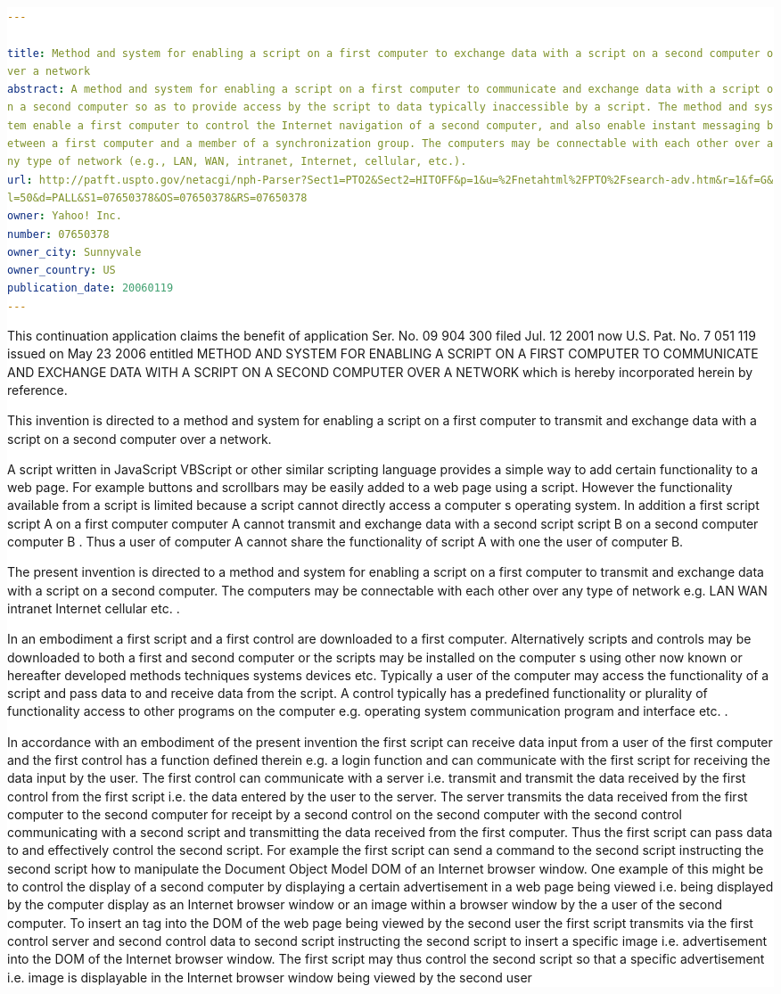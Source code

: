 ```yaml
---

title: Method and system for enabling a script on a first computer to exchange data with a script on a second computer over a network
abstract: A method and system for enabling a script on a first computer to communicate and exchange data with a script on a second computer so as to provide access by the script to data typically inaccessible by a script. The method and system enable a first computer to control the Internet navigation of a second computer, and also enable instant messaging between a first computer and a member of a synchronization group. The computers may be connectable with each other over any type of network (e.g., LAN, WAN, intranet, Internet, cellular, etc.).
url: http://patft.uspto.gov/netacgi/nph-Parser?Sect1=PTO2&Sect2=HITOFF&p=1&u=%2Fnetahtml%2FPTO%2Fsearch-adv.htm&r=1&f=G&l=50&d=PALL&S1=07650378&OS=07650378&RS=07650378
owner: Yahoo! Inc.
number: 07650378
owner_city: Sunnyvale
owner_country: US
publication_date: 20060119
---
```

This continuation application claims the benefit of application Ser. No. 09 904 300 filed Jul. 12 2001 now U.S. Pat. No. 7 051 119 issued on May 23 2006 entitled METHOD AND SYSTEM FOR ENABLING A SCRIPT ON A FIRST COMPUTER TO COMMUNICATE AND EXCHANGE DATA WITH A SCRIPT ON A SECOND COMPUTER OVER A NETWORK which is hereby incorporated herein by reference.

This invention is directed to a method and system for enabling a script on a first computer to transmit and exchange data with a script on a second computer over a network.

A script written in JavaScript VBScript or other similar scripting language provides a simple way to add certain functionality to a web page. For example buttons and scrollbars may be easily added to a web page using a script. However the functionality available from a script is limited because a script cannot directly access a computer s operating system. In addition a first script script A on a first computer computer A cannot transmit and exchange data with a second script script B on a second computer computer B . Thus a user of computer A cannot share the functionality of script A with one the user of computer B.

The present invention is directed to a method and system for enabling a script on a first computer to transmit and exchange data with a script on a second computer. The computers may be connectable with each other over any type of network e.g. LAN WAN intranet Internet cellular etc. .

In an embodiment a first script and a first control are downloaded to a first computer. Alternatively scripts and controls may be downloaded to both a first and second computer or the scripts may be installed on the computer s using other now known or hereafter developed methods techniques systems devices etc. Typically a user of the computer may access the functionality of a script and pass data to and receive data from the script. A control typically has a predefined functionality or plurality of functionality access to other programs on the computer e.g. operating system communication program and interface etc. .

In accordance with an embodiment of the present invention the first script can receive data input from a user of the first computer and the first control has a function defined therein e.g. a login function and can communicate with the first script for receiving the data input by the user. The first control can communicate with a server i.e. transmit and transmit the data received by the first control from the first script i.e. the data entered by the user to the server. The server transmits the data received from the first computer to the second computer for receipt by a second control on the second computer with the second control communicating with a second script and transmitting the data received from the first computer. Thus the first script can pass data to and effectively control the second script. For example the first script can send a command to the second script instructing the second script how to manipulate the Document Object Model DOM of an Internet browser window. One example of this might be to control the display of a second computer by displaying a certain advertisement in a web page being viewed i.e. being displayed by the computer display as an Internet browser window or an image within a browser window by the a user of the second computer. To insert an tag into the DOM of the web page being viewed by the second user the first script transmits via the first control server and second control data to second script instructing the second script to insert a specific image i.e. advertisement into the DOM of the Internet browser window. The first script may thus control the second script so that a specific advertisement i.e. image is displayable in the Internet browser window being viewed by the second user